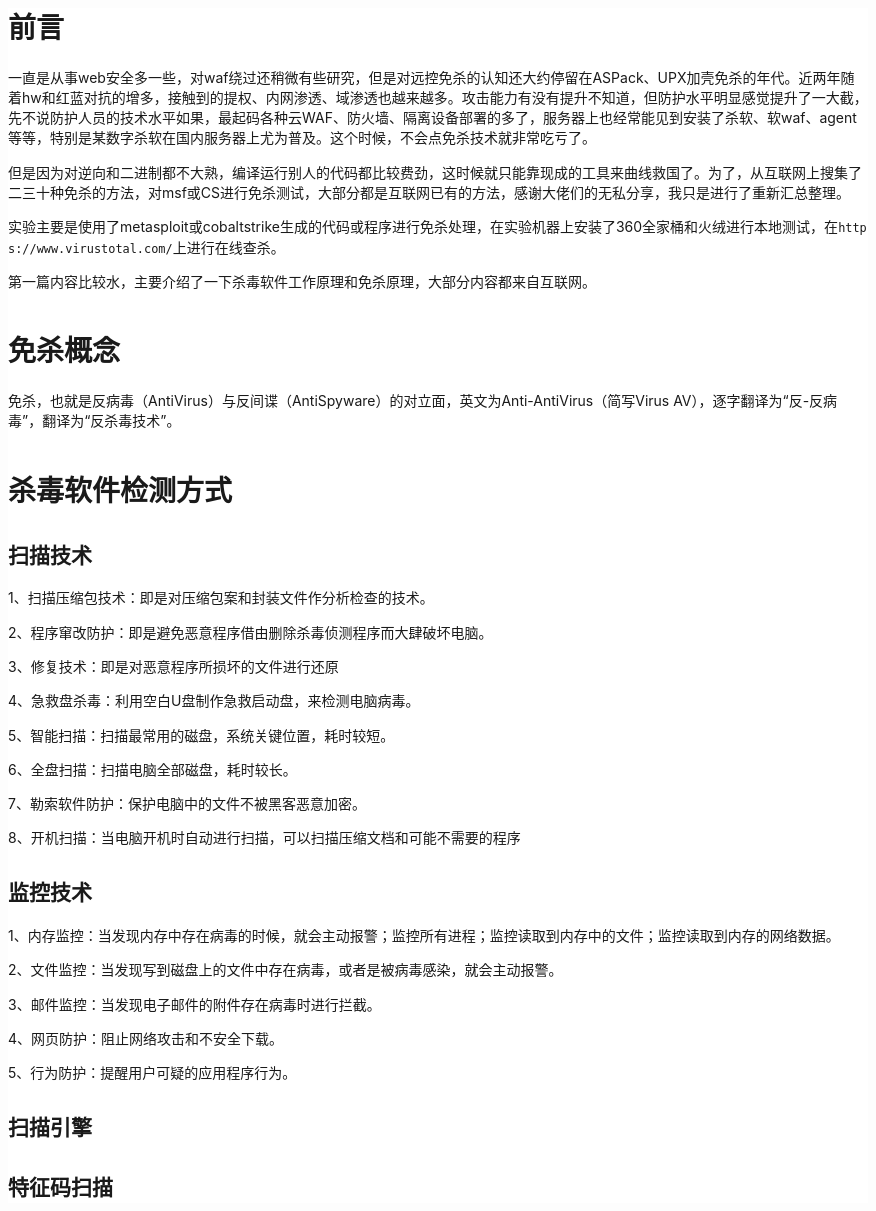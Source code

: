 # 前言

一直是从事web安全多一些，对waf绕过还稍微有些研究，但是对远控免杀的认知还大约停留在ASPack、UPX加壳免杀的年代。近两年随着hw和红蓝对抗的增多，接触到的提权、内网渗透、域渗透也越来越多。攻击能力有没有提升不知道，但防护水平明显感觉提升了一大截，先不说防护人员的技术水平如果，最起码各种云WAF、防火墙、隔离设备部署的多了，服务器上也经常能见到安装了杀软、软waf、agent等等，特别是某数字杀软在国内服务器上尤为普及。这个时候，不会点免杀技术就非常吃亏了。

但是因为对逆向和二进制都不大熟，编译运行别人的代码都比较费劲，这时候就只能靠现成的工具来曲线救国了。为了，从互联网上搜集了二三十种免杀的方法，对msf或CS进行免杀测试，大部分都是互联网已有的方法，感谢大佬们的无私分享，我只是进行了重新汇总整理。

实验主要是使用了metasploit或cobaltstrike生成的代码或程序进行免杀处理，在实验机器上安装了360全家桶和火绒进行本地测试，在`https://www.virustotal.com/`上进行在线查杀。

第一篇内容比较水，主要介绍了一下杀毒软件工作原理和免杀原理，大部分内容都来自互联网。

# 免杀概念

免杀，也就是反病毒（AntiVirus）与反间谍（AntiSpyware）的对立面，英文为Anti-AntiVirus（简写Virus AV），逐字翻译为“反-反病毒”，翻译为“反杀毒技术”。

# 杀毒软件检测方式

## 扫描技术

1、扫描压缩包技术：即是对压缩包案和封装文件作分析检查的技术。

2、程序窜改防护：即是避免恶意程序借由删除杀毒侦测程序而大肆破坏电脑。

3、修复技术：即是对恶意程序所损坏的文件进行还原

4、急救盘杀毒：利用空白U盘制作急救启动盘，来检测电脑病毒。

5、智能扫描：扫描最常用的磁盘，系统关键位置，耗时较短。

6、全盘扫描：扫描电脑全部磁盘，耗时较长。

7、勒索软件防护：保护电脑中的文件不被黑客恶意加密。

8、开机扫描：当电脑开机时自动进行扫描，可以扫描压缩文档和可能不需要的程序

## 监控技术

1、内存监控：当发现内存中存在病毒的时候，就会主动报警；监控所有进程；监控读取到内存中的文件；监控读取到内存的网络数据。

2、文件监控：当发现写到磁盘上的文件中存在病毒，或者是被病毒感染，就会主动报警。

3、邮件监控：当发现电子邮件的附件存在病毒时进行拦截。

4、网页防护：阻止网络攻击和不安全下载。

5、行为防护：提醒用户可疑的应用程序行为。

## 扫描引擎

## 特征码扫描
